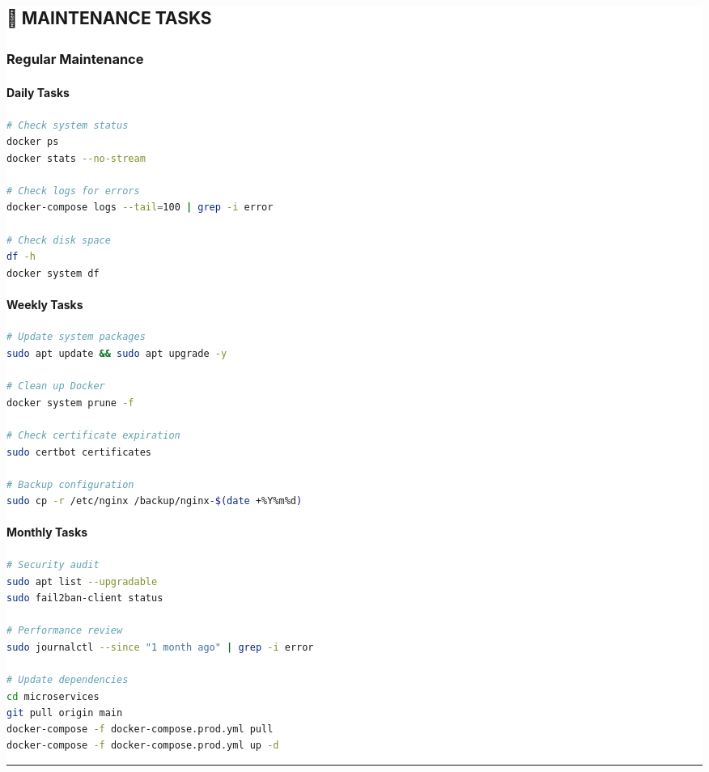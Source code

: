 
## 🔧 **MAINTENANCE TASKS**

### **Regular Maintenance**

#### **Daily Tasks**
```bash
# Check system status
docker ps
docker stats --no-stream

# Check logs for errors
docker-compose logs --tail=100 | grep -i error

# Check disk space
df -h
docker system df
```

#### **Weekly Tasks**
```bash
# Update system packages
sudo apt update && sudo apt upgrade -y

# Clean up Docker
docker system prune -f

# Check certificate expiration
sudo certbot certificates

# Backup configuration
sudo cp -r /etc/nginx /backup/nginx-$(date +%Y%m%d)
```

#### **Monthly Tasks**
```bash
# Security audit
sudo apt list --upgradable
sudo fail2ban-client status

# Performance review
sudo journalctl --since "1 month ago" | grep -i error

# Update dependencies
cd microservices
git pull origin main
docker-compose -f docker-compose.prod.yml pull
docker-compose -f docker-compose.prod.yml up -d
```

---

